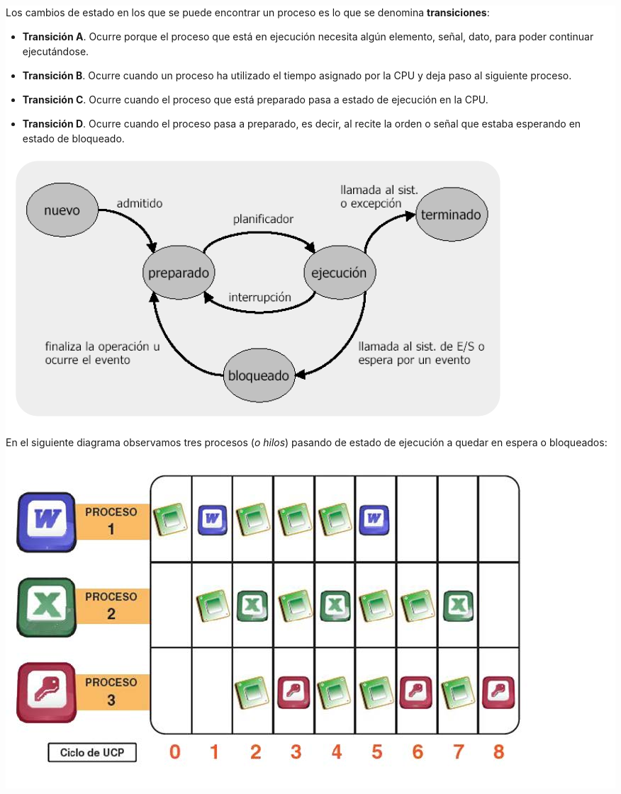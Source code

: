 Los cambios de estado en los que se puede encontrar un proceso es lo que se denomina **transiciones**:

- **Transición A**. Ocurre porque el proceso que está en ejecución necesita algún elemento, señal, dato, para poder continuar ejecutándose.

- **Transición B**. Ocurre cuando un proceso ha utilizado el tiempo asignado por la CPU y deja paso al siguiente proceso.

- **Transición C**. Ocurre cuando el proceso que está preparado pasa a estado de ejecución en la CPU. 

- **Transición D**. Ocurre cuando el proceso pasa a preparado, es decir, al recite la orden o señal que estaba esperando en estado de bloqueado.

![estados_procesos](media/estados_procesos.png)

En el siguiente diagrama observamos tres procesos (*o hilos*) pasando de estado de ejecución a quedar en espera o bloqueados:

![diagrama_procesos](media/diagrama_procesos.jpg)
